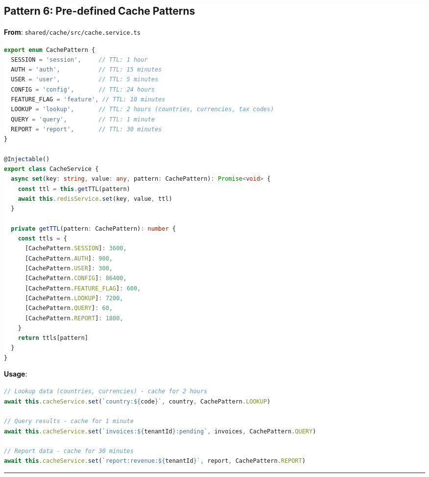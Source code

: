 ## Pattern 6: Pre-defined Cache Patterns

**From**: `shared/cache/src/cache.service.ts`

```typescript
export enum CachePattern {
  SESSION = 'session',     // TTL: 1 hour
  AUTH = 'auth',           // TTL: 15 minutes
  USER = 'user',           // TTL: 5 minutes
  CONFIG = 'config',       // TTL: 24 hours
  FEATURE_FLAG = 'feature', // TTL: 10 minutes
  LOOKUP = 'lookup',       // TTL: 2 hours (countries, currencies, tax codes)
  QUERY = 'query',         // TTL: 1 minute
  REPORT = 'report',       // TTL: 30 minutes
}

@Injectable()
export class CacheService {
  async set(key: string, value: any, pattern: CachePattern): Promise<void> {
    const ttl = this.getTTL(pattern)
    await this.redisService.set(key, value, ttl)
  }

  private getTTL(pattern: CachePattern): number {
    const ttls = {
      [CachePattern.SESSION]: 3600,
      [CachePattern.AUTH]: 900,
      [CachePattern.USER]: 300,
      [CachePattern.CONFIG]: 86400,
      [CachePattern.FEATURE_FLAG]: 600,
      [CachePattern.LOOKUP]: 7200,
      [CachePattern.QUERY]: 60,
      [CachePattern.REPORT]: 1800,
    }
    return ttls[pattern]
  }
}
```

**Usage**:
```typescript
// Lookup data (countries, currencies) - cache for 2 hours
await this.cacheService.set(`country:${code}`, country, CachePattern.LOOKUP)

// Query results - cache for 1 minute
await this.cacheService.set(`invoices:${tenantId}:pending`, invoices, CachePattern.QUERY)

// Report data - cache for 30 minutes
await this.cacheService.set(`report:revenue:${tenantId}`, report, CachePattern.REPORT)
```

---
